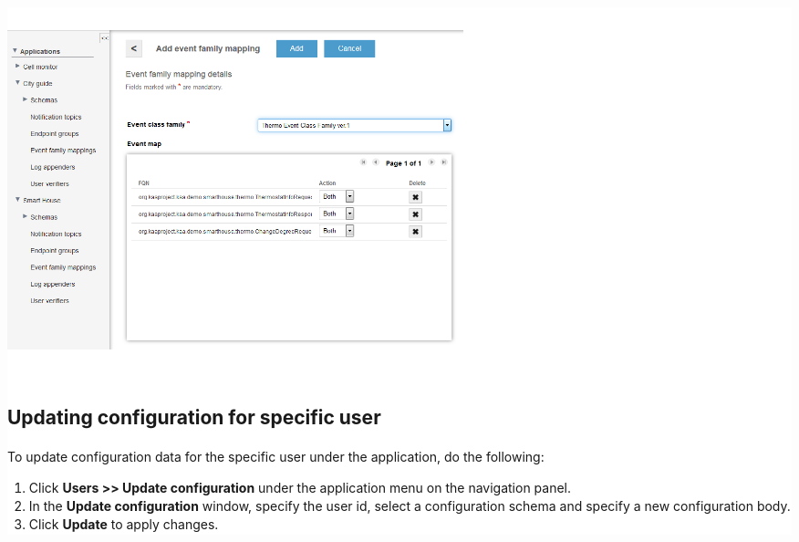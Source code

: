 <img src="attach/image2015-3-4%2020-0-25.png" width="500" height="400">

## Updating configuration for specific user

To update configuration data for the specific user under the application, do the following:

1. Click **Users >> Update configuration** under the application menu on the navigation panel.
2. In the **Update configuration** window, specify the user id, select a configuration schema and specify a new configuration body.
3. Click **Update** to apply changes.
